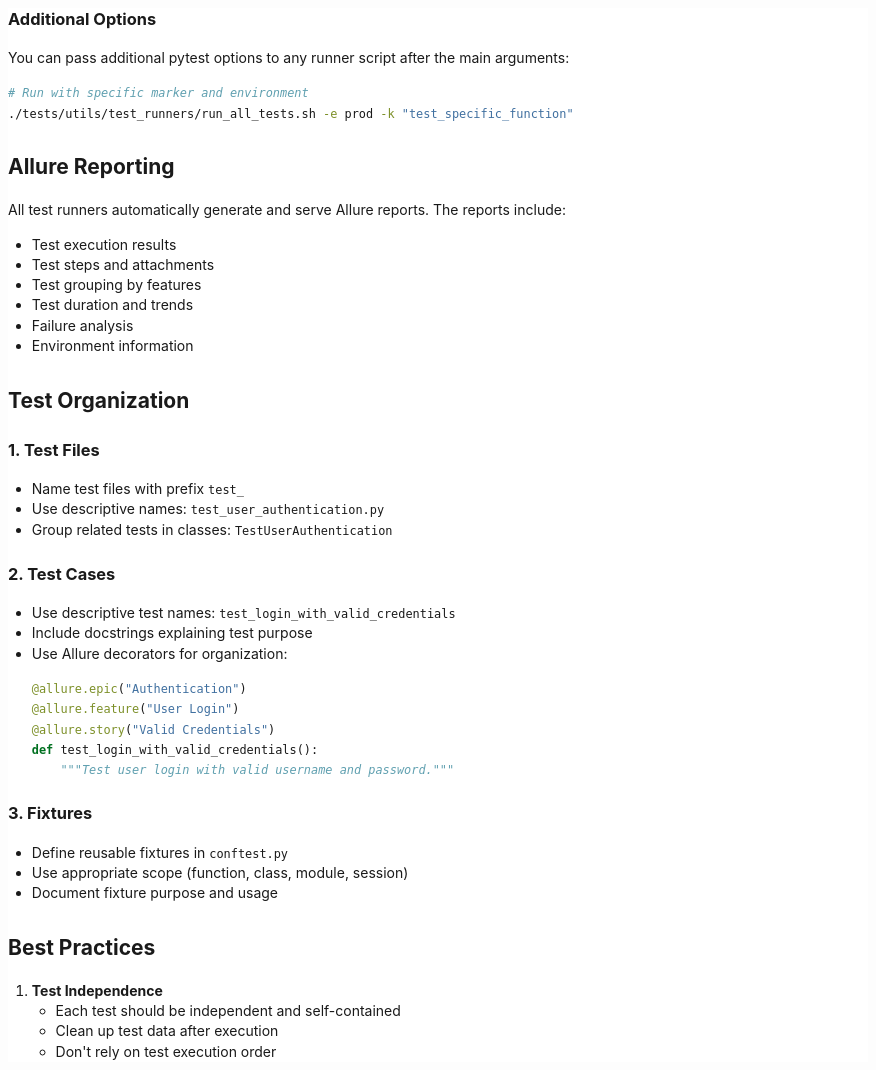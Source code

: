 ### Additional Options

You can pass additional pytest options to any runner script after the main arguments:

```bash
# Run with specific marker and environment
./tests/utils/test_runners/run_all_tests.sh -e prod -k "test_specific_function"
```

## Allure Reporting

All test runners automatically generate and serve Allure reports. The reports include:
- Test execution results
- Test steps and attachments
- Test grouping by features
- Test duration and trends
- Failure analysis
- Environment information

## Test Organization

### 1. Test Files

- Name test files with prefix `test_`
- Use descriptive names: `test_user_authentication.py`
- Group related tests in classes: `TestUserAuthentication`

### 2. Test Cases

- Use descriptive test names: `test_login_with_valid_credentials`
- Include docstrings explaining test purpose
- Use Allure decorators for organization:
  ```python
  @allure.epic("Authentication")
  @allure.feature("User Login")
  @allure.story("Valid Credentials")
  def test_login_with_valid_credentials():
      """Test user login with valid username and password."""
  ```

### 3. Fixtures

- Define reusable fixtures in `conftest.py`
- Use appropriate scope (function, class, module, session)
- Document fixture purpose and usage

## Best Practices

1. **Test Independence**
   - Each test should be independent and self-contained
   - Clean up test data after execution
   - Don't rely on test execution order
